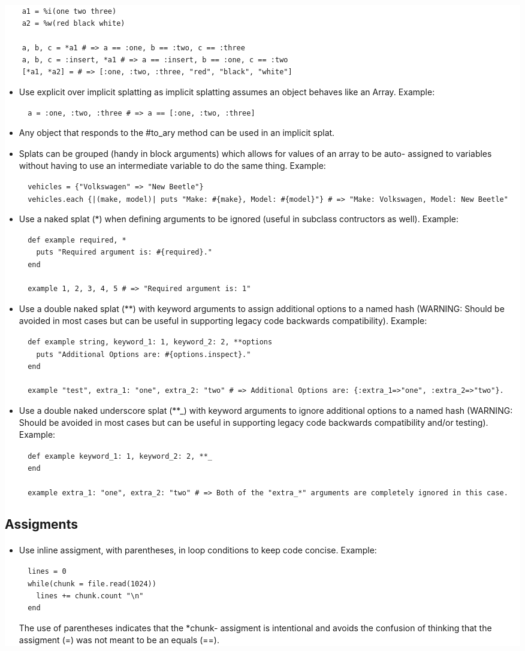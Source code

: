         a1 = %i(one two three)
        a2 = %w(red black white)

        a, b, c = *a1 # => a == :one, b == :two, c == :three
        a, b, c = :insert, *a1 # => a == :insert, b == :one, c == :two
        [*a1, *a2] = # => [:one, :two, :three, "red", "black", "white"]
- Use explicit over implicit splatting as implicit splatting assumes an object behaves like an
  Array. Example:

        a = :one, :two, :three # => a == [:one, :two, :three]
- Any object that responds to the #to_ary method can be used in an implicit splat.
- Splats can be grouped (handy in block arguments) which allows for values of an array to be auto-
  assigned to variables without having to use an intermediate variable to do the same thing.
  Example:

        vehicles = {"Volkswagen" => "New Beetle"}
        vehicles.each {|(make, model)| puts "Make: #{make}, Model: #{model}"} # => "Make: Volkswagen, Model: New Beetle"
- Use a naked splat (*) when defining arguments to be ignored (useful in subclass contructors as
  well). Example:

        def example required, *
          puts "Required argument is: #{required}."
        end

        example 1, 2, 3, 4, 5 # => "Required argument is: 1"
- Use a double naked splat (**) with keyword arguments to assign additional options to a named hash
  (WARNING: Should be avoided in most cases but can be useful in supporting legacy code backwards
  compatibility). Example:

        def example string, keyword_1: 1, keyword_2: 2, **options
          puts "Additional Options are: #{options.inspect}."
        end

        example "test", extra_1: "one", extra_2: "two" # => Additional Options are: {:extra_1=>"one", :extra_2=>"two"}.
- Use a double naked underscore splat (**_) with keyword arguments to ignore additional options to a
  named hash (WARNING: Should be avoided in most cases but can be useful in supporting legacy code
  backwards compatibility and/or testing). Example:

        def example keyword_1: 1, keyword_2: 2, **_
        end

        example extra_1: "one", extra_2: "two" # => Both of the "extra_*" arguments are completely ignored in this case.

## Assigments

- Use inline assigment, with parentheses, in loop conditions to keep code concise. Example:

        lines = 0
        while(chunk = file.read(1024))
          lines += chunk.count "\n"
        end
  The use of parentheses indicates that the *chunk- assigment is intentional and avoids the confusion of thinking that
  the assigment (=) was not meant to be an equals (==).
